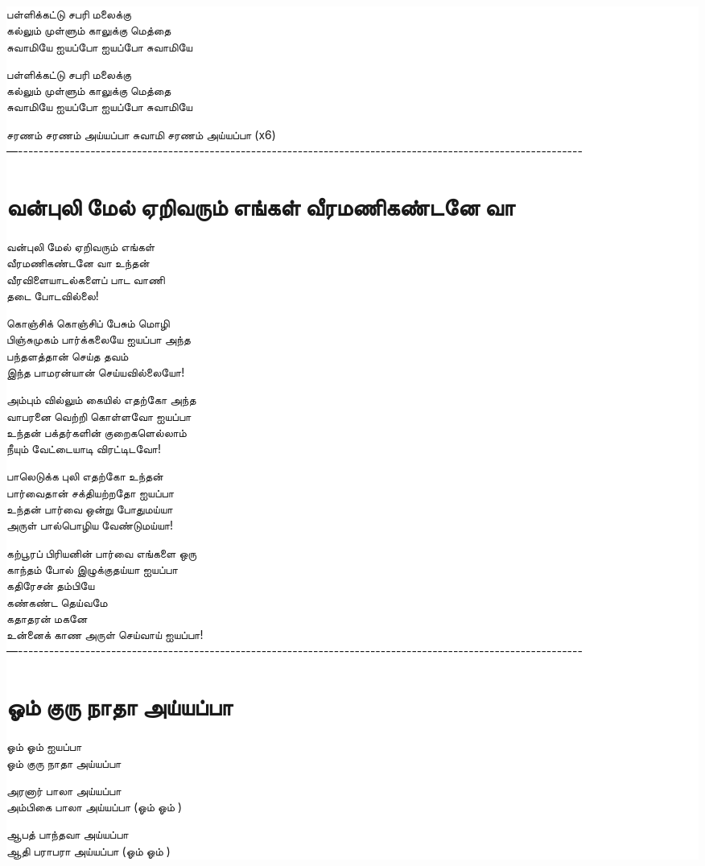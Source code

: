 பள்ளிக்கட்டு சபரி மலைக்கு  
கல்லும் முள்ளும் காலுக்கு மெத்தை  
சுவாமியே ஐயப்போ ஐயப்போ சுவாமியே

பள்ளிக்கட்டு சபரி மலைக்கு  
கல்லும் முள்ளும் காலுக்கு மெத்தை  
சுவாமியே ஐயப்போ ஐயப்போ சுவாமியே

சரணம் சரணம் அய்யப்பா சுவாமி சரணம் அய்யப்பா (x6)  
—-------------------------------------------------------------------------------------------------------------

# **வன்புலி மேல் ஏறிவரும் எங்கள் வீரமணிகண்டனே வா**

வன்புலி மேல் ஏறிவரும் எங்கள்  
வீரமணிகண்டனே வா உந்தன்  
வீரவிளையாடல்களைப் பாட வாணி  
தடை போடவில்லை\!

கொஞ்சிக் கொஞ்சிப் பேசும் மொழி  
பிஞ்சுமுகம் பார்க்கலையே ஐயப்பா அந்த  
பந்தளத்தான் செய்த தவம்  
இந்த பாமரன்யான் செய்யவில்லையோ\!

அம்பும் வில்லும் கையில் எதற்கோ அந்த  
வாபரனை வெற்றி கொள்ளவோ ஐயப்பா  
உந்தன் பக்தர்களின் குறைகளெல்லாம்  
நீயும் வேட்டையாடி விரட்டிடவோ\!

பாலெடுக்க புலி எதற்கோ உந்தன்  
பார்வைதான் சக்தியற்றதோ ஐயப்பா  
உந்தன் பார்வை ஒன்று போதுமய்யா  
அருள் பால்பொழிய வேண்டுமய்யா\!

கற்பூரப் பிரியனின் பார்வை எங்களை ஒரு  
காந்தம் போல் இழுக்குதய்யா ஐயப்பா  
கதிரேசன் தம்பியே  
கண்கண்ட தெய்வமே  
கதாதரன் மகனே  
உன்னைக் காண அருள் செய்வாய் ஐயப்பா\!  
—-------------------------------------------------------------------------------------------------------------

# **ஓம் குரு நாதா அய்யப்பா**

ஓம் ஓம் ஐயப்பா  
ஓம் குரு நாதா அய்யப்பா

அரனார் பாலா அய்யப்பா  
அம்பிகை பாலா அய்யப்பா (ஓம் ஓம் )

ஆபத் பாந்தவா அய்யப்பா  
ஆதி பராபரா அய்யப்பா (ஓம் ஓம் )
